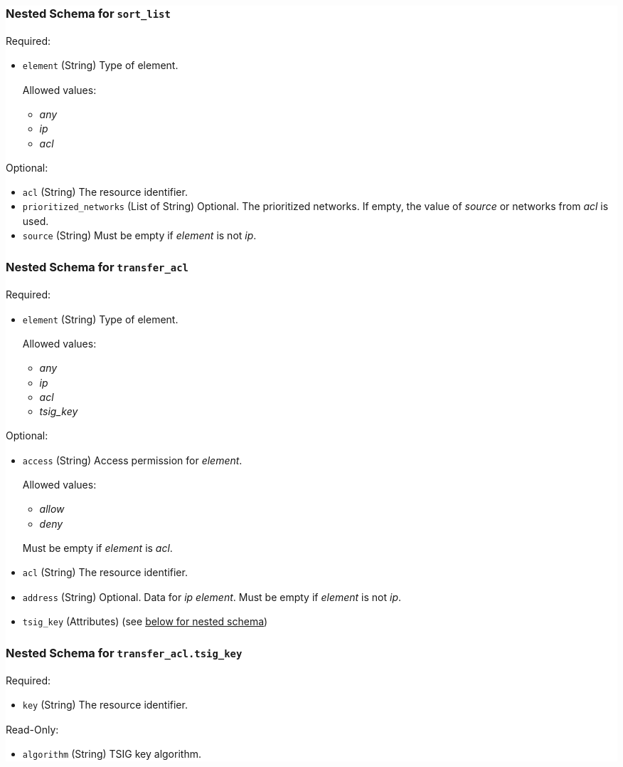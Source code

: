 

<a id="nestedatt--sort_list"></a>
### Nested Schema for `sort_list`

Required:

- `element` (String) Type of element.

  Allowed values:
  * _any_
  * _ip_
  * _acl_

Optional:

- `acl` (String) The resource identifier.
- `prioritized_networks` (List of String) Optional. The prioritized networks. If empty, the value of _source_ or networks from _acl_ is used.
- `source` (String) Must be empty if _element_ is not _ip_.


<a id="nestedatt--transfer_acl"></a>
### Nested Schema for `transfer_acl`

Required:

- `element` (String) Type of element.

  Allowed values:
  * _any_
  * _ip_
  * _acl_
  * _tsig_key_

Optional:

- `access` (String) Access permission for _element_.

  Allowed values:
  * _allow_
  * _deny_

  Must be empty if _element_ is _acl_.
- `acl` (String) The resource identifier.
- `address` (String) Optional. Data for _ip_ _element_.  Must be empty if _element_ is not _ip_.
- `tsig_key` (Attributes) (see [below for nested schema](#nestedatt--transfer_acl--tsig_key))

<a id="nestedatt--transfer_acl--tsig_key"></a>
### Nested Schema for `transfer_acl.tsig_key`

Required:

- `key` (String) The resource identifier.

Read-Only:

- `algorithm` (String) TSIG key algorithm.

